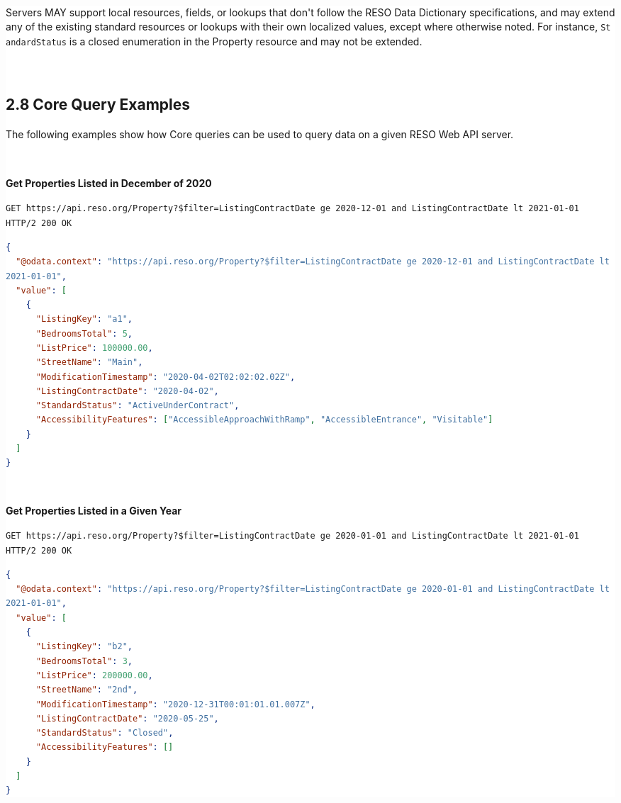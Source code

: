 Servers MAY support local resources, fields, or lookups that don't follow the RESO Data Dictionary specifications, and may extend any of the existing standard resources or lookups with their own localized values, except where otherwise noted. For instance, `StandardStatus` is a closed enumeration in the Property resource and may not be extended. 

<br />

## 2.8 Core Query Examples
The following examples show how Core queries can be used to query data on a given RESO Web API server.

<br />

**Get Properties Listed in December of 2020**
```
GET https://api.reso.org/Property?$filter=ListingContractDate ge 2020-12-01 and ListingContractDate lt 2021-01-01
HTTP/2 200 OK
```
```json
{
  "@odata.context": "https://api.reso.org/Property?$filter=ListingContractDate ge 2020-12-01 and ListingContractDate lt 2021-01-01",
  "value": [
    {
      "ListingKey": "a1",
      "BedroomsTotal": 5,
      "ListPrice": 100000.00,
      "StreetName": "Main",
      "ModificationTimestamp": "2020-04-02T02:02:02.02Z",
      "ListingContractDate": "2020-04-02",
      "StandardStatus": "ActiveUnderContract",
      "AccessibilityFeatures": ["AccessibleApproachWithRamp", "AccessibleEntrance", "Visitable"]
    }
  ]
}
```

<br />

**Get Properties Listed in a Given Year**
```
GET https://api.reso.org/Property?$filter=ListingContractDate ge 2020-01-01 and ListingContractDate lt 2021-01-01
HTTP/2 200 OK
```
```json
{
  "@odata.context": "https://api.reso.org/Property?$filter=ListingContractDate ge 2020-01-01 and ListingContractDate lt 2021-01-01",
  "value": [
    {
      "ListingKey": "b2",
      "BedroomsTotal": 3,
      "ListPrice": 200000.00,
      "StreetName": "2nd",
      "ModificationTimestamp": "2020-12-31T00:01:01.01.007Z",
      "ListingContractDate": "2020-05-25",
      "StandardStatus": "Closed",
      "AccessibilityFeatures": []
    }
  ]
}
```
